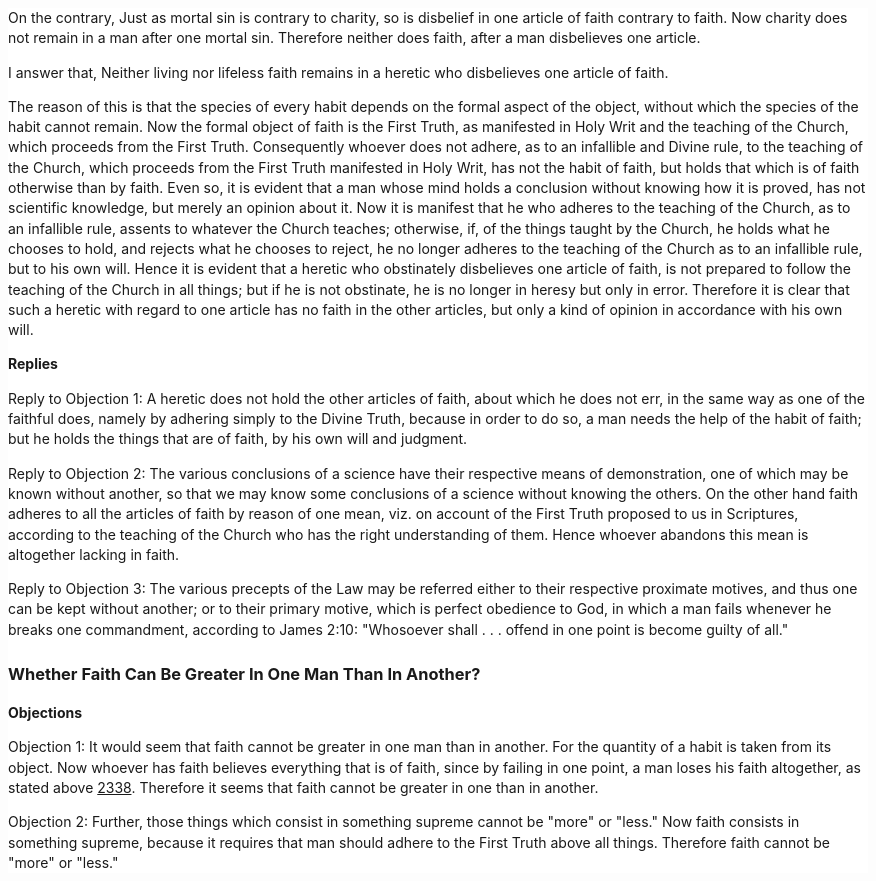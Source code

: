 On the contrary, Just as mortal sin is contrary to charity, so is disbelief in one article of faith contrary to faith. Now charity does not remain in a man after one mortal sin. Therefore neither does faith, after a man disbelieves one article.

I answer that, Neither living nor lifeless faith remains in a heretic who disbelieves one article of faith.

The reason of this is that the species of every habit depends on the formal aspect of the object, without which the species of the habit cannot remain. Now the formal object of faith is the First Truth, as manifested in Holy Writ and the teaching of the Church, which proceeds from the First Truth. Consequently whoever does not adhere, as to an infallible and Divine rule, to the teaching of the Church, which proceeds from the First Truth manifested in Holy Writ, has not the habit of faith, but holds that which is of faith otherwise than by faith. Even so, it is evident that a man whose mind holds a conclusion without knowing how it is proved, has not scientific knowledge, but merely an opinion about it. Now it is manifest that he who adheres to the teaching of the Church, as to an infallible rule, assents to whatever the Church teaches; otherwise, if, of the things taught by the Church, he holds what he chooses to hold, and rejects what he chooses to reject, he no longer adheres to the teaching of the Church as to an infallible rule, but to his own will. Hence it is evident that a heretic who obstinately disbelieves one article of faith, is not prepared to follow the teaching of the Church in all things; but if he is not obstinate, he is no longer in heresy but only in error. Therefore it is clear that such a heretic with regard to one article has no faith in the other articles, but only a kind of opinion in accordance with his own will.

**Replies**

Reply to Objection 1: A heretic does not hold the other articles of faith, about which he does not err, in the same way as one of the faithful does, namely by adhering simply to the Divine Truth, because in order to do so, a man needs the help of the habit of faith; but he holds the things that are of faith, by his own will and judgment.

Reply to Objection 2: The various conclusions of a science have their respective means of demonstration, one of which may be known without another, so that we may know some conclusions of a science without knowing the others. On the other hand faith adheres to all the articles of faith by reason of one mean, viz. on account of the First Truth proposed to us in Scriptures, according to the teaching of the Church who has the right understanding of them. Hence whoever abandons this mean is altogether lacking in faith.

Reply to Objection 3: The various precepts of the Law may be referred either to their respective proximate motives, and thus one can be kept without another; or to their primary motive, which is perfect obedience to God, in which a man fails whenever he breaks one commandment, according to James 2:10: "Whosoever shall . . . offend in one point is become guilty of all."
### Whether Faith Can Be Greater In One Man Than In Another?

**Objections**

Objection 1: It would seem that faith cannot be greater in one man than in another. For the quantity of a habit is taken from its object. Now whoever has faith believes everything that is of faith, since by failing in one point, a man loses his faith altogether, as stated above [2338](A[3]). Therefore it seems that faith cannot be greater in one than in another.

Objection 2: Further, those things which consist in something supreme cannot be "more" or "less." Now faith consists in something supreme, because it requires that man should adhere to the First Truth above all things. Therefore faith cannot be "more" or "less."
